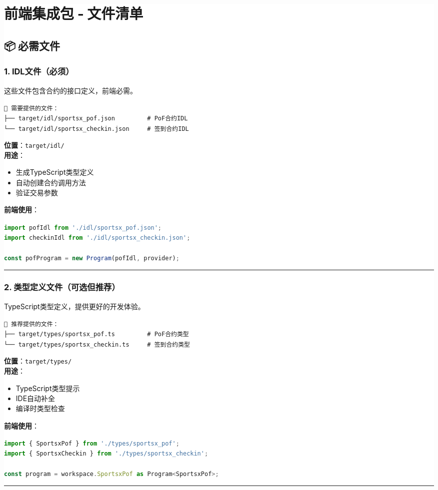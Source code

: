 # 前端集成包 - 文件清单

## 📦 必需文件

### 1. IDL文件（必须）

这些文件包含合约的接口定义，前端必需。

```
📁 需要提供的文件：
├── target/idl/sportsx_pof.json         # PoF合约IDL
└── target/idl/sportsx_checkin.json     # 签到合约IDL
```

**位置**：`target/idl/`  
**用途**：
- 生成TypeScript类型定义
- 自动创建合约调用方法
- 验证交易参数

**前端使用**：
```typescript
import pofIdl from './idl/sportsx_pof.json';
import checkinIdl from './idl/sportsx_checkin.json';

const pofProgram = new Program(pofIdl, provider);
```

---

### 2. 类型定义文件（可选但推荐）

TypeScript类型定义，提供更好的开发体验。

```
📁 推荐提供的文件：
├── target/types/sportsx_pof.ts         # PoF合约类型
└── target/types/sportsx_checkin.ts     # 签到合约类型
```

**位置**：`target/types/`  
**用途**：
- TypeScript类型提示
- IDE自动补全
- 编译时类型检查

**前端使用**：
```typescript
import { SportsxPof } from './types/sportsx_pof';
import { SportsxCheckin } from './types/sportsx_checkin';

const program = workspace.SportsxPof as Program<SportsxPof>;
```

---